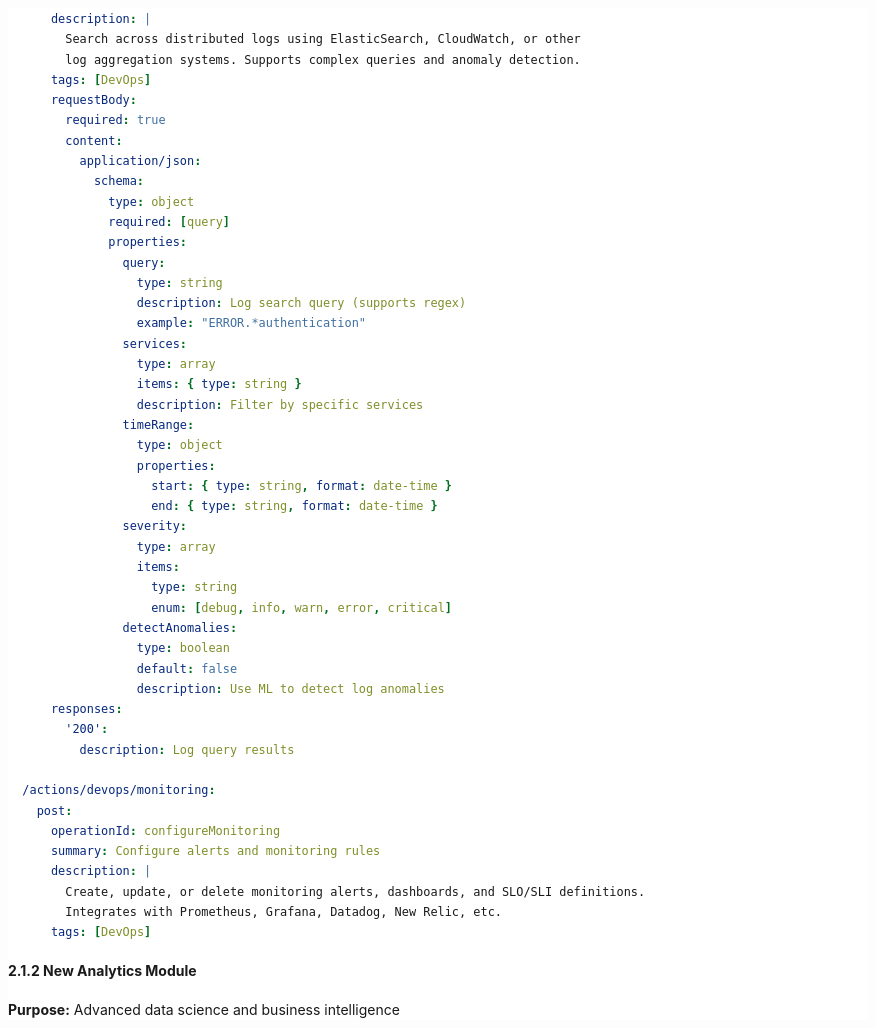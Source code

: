 ```yaml
      description: |
        Search across distributed logs using ElasticSearch, CloudWatch, or other
        log aggregation systems. Supports complex queries and anomaly detection.
      tags: [DevOps]
      requestBody:
        required: true
        content:
          application/json:
            schema:
              type: object
              required: [query]
              properties:
                query:
                  type: string
                  description: Log search query (supports regex)
                  example: "ERROR.*authentication"
                services:
                  type: array
                  items: { type: string }
                  description: Filter by specific services
                timeRange:
                  type: object
                  properties:
                    start: { type: string, format: date-time }
                    end: { type: string, format: date-time }
                severity:
                  type: array
                  items:
                    type: string
                    enum: [debug, info, warn, error, critical]
                detectAnomalies:
                  type: boolean
                  default: false
                  description: Use ML to detect log anomalies
      responses:
        '200':
          description: Log query results

  /actions/devops/monitoring:
    post:
      operationId: configureMonitoring
      summary: Configure alerts and monitoring rules
      description: |
        Create, update, or delete monitoring alerts, dashboards, and SLO/SLI definitions.
        Integrates with Prometheus, Grafana, Datadog, New Relic, etc.
      tags: [DevOps]
```

#### 2.1.2 New Analytics Module
**Purpose:** Advanced data science and business intelligence
